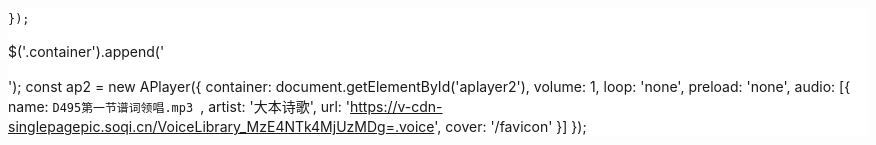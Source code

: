     });
    
$('.container').append('<div id=aplayer2></div>');
    const ap2 = new APlayer({
        container: document.getElementById('aplayer2'),
        volume: 1,
        loop: 'none',
        preload: 'none',
        audio: [{
            name: `D495第一节谱词领唱.mp3
`,
            artist: '大本诗歌',
            url: 'https://v-cdn-singlepagepic.soqi.cn/VoiceLibrary_MzE4NTk4MjUzMDg=.voice',
            cover: '/favicon'
        }]
    });
    
</script>

